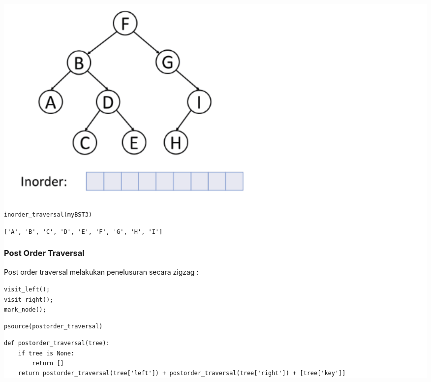 ![](assets/20250319_002749_Inorder-traversal.gif)


```python
inorder_traversal(myBST3)
```




    ['A', 'B', 'C', 'D', 'E', 'F', 'G', 'H', 'I']



### Post Order Traversal

Post order traversal melakukan penelusuran secara zigzag :
```pascal
visit_left();
visit_right();
mark_node();
```


```python
psource(postorder_traversal)
```

    def postorder_traversal(tree):
        if tree is None:
            return []
        return postorder_traversal(tree['left']) + postorder_traversal(tree['right']) + [tree['key']]
    
    

